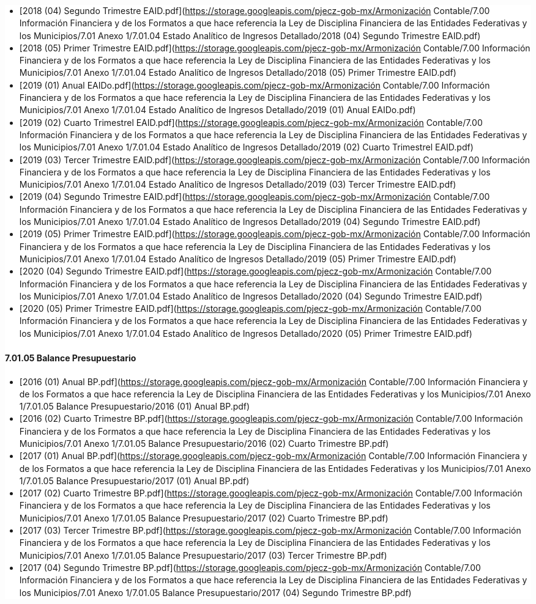 * [2018 (04) Segundo Trimestre EAID.pdf](https://storage.googleapis.com/pjecz-gob-mx/Armonización Contable/7.00 Información Financiera y de los Formatos a que hace referencia la Ley de Disciplina Financiera de las Entidades Federativas y los Municipios/7.01 Anexo 1/7.01.04 Estado Analítico de Ingresos Detallado/2018 (04) Segundo Trimestre EAID.pdf)
* [2018 (05) Primer Trimestre EAID.pdf](https://storage.googleapis.com/pjecz-gob-mx/Armonización Contable/7.00 Información Financiera y de los Formatos a que hace referencia la Ley de Disciplina Financiera de las Entidades Federativas y los Municipios/7.01 Anexo 1/7.01.04 Estado Analítico de Ingresos Detallado/2018 (05) Primer Trimestre EAID.pdf)
* [2019 (01) Anual EAIDo.pdf](https://storage.googleapis.com/pjecz-gob-mx/Armonización Contable/7.00 Información Financiera y de los Formatos a que hace referencia la Ley de Disciplina Financiera de las Entidades Federativas y los Municipios/7.01 Anexo 1/7.01.04 Estado Analítico de Ingresos Detallado/2019 (01) Anual EAIDo.pdf)
* [2019 (02) Cuarto Trimestrel EAID.pdf](https://storage.googleapis.com/pjecz-gob-mx/Armonización Contable/7.00 Información Financiera y de los Formatos a que hace referencia la Ley de Disciplina Financiera de las Entidades Federativas y los Municipios/7.01 Anexo 1/7.01.04 Estado Analítico de Ingresos Detallado/2019 (02) Cuarto Trimestrel EAID.pdf)
* [2019 (03) Tercer Trimestre EAID.pdf](https://storage.googleapis.com/pjecz-gob-mx/Armonización Contable/7.00 Información Financiera y de los Formatos a que hace referencia la Ley de Disciplina Financiera de las Entidades Federativas y los Municipios/7.01 Anexo 1/7.01.04 Estado Analítico de Ingresos Detallado/2019 (03) Tercer Trimestre EAID.pdf)
* [2019 (04) Segundo Trimestre EAID.pdf](https://storage.googleapis.com/pjecz-gob-mx/Armonización Contable/7.00 Información Financiera y de los Formatos a que hace referencia la Ley de Disciplina Financiera de las Entidades Federativas y los Municipios/7.01 Anexo 1/7.01.04 Estado Analítico de Ingresos Detallado/2019 (04) Segundo Trimestre EAID.pdf)
* [2019 (05) Primer Trimestre EAID.pdf](https://storage.googleapis.com/pjecz-gob-mx/Armonización Contable/7.00 Información Financiera y de los Formatos a que hace referencia la Ley de Disciplina Financiera de las Entidades Federativas y los Municipios/7.01 Anexo 1/7.01.04 Estado Analítico de Ingresos Detallado/2019 (05) Primer Trimestre EAID.pdf)
* [2020 (04) Segundo Trimestre EAID.pdf](https://storage.googleapis.com/pjecz-gob-mx/Armonización Contable/7.00 Información Financiera y de los Formatos a que hace referencia la Ley de Disciplina Financiera de las Entidades Federativas y los Municipios/7.01 Anexo 1/7.01.04 Estado Analítico de Ingresos Detallado/2020 (04) Segundo Trimestre EAID.pdf)
* [2020 (05) Primer Trimestre EAID.pdf](https://storage.googleapis.com/pjecz-gob-mx/Armonización Contable/7.00 Información Financiera y de los Formatos a que hace referencia la Ley de Disciplina Financiera de las Entidades Federativas y los Municipios/7.01 Anexo 1/7.01.04 Estado Analítico de Ingresos Detallado/2020 (05) Primer Trimestre EAID.pdf)


#### 7.01.05 Balance Presupuestario


* [2016 (01) Anual BP.pdf](https://storage.googleapis.com/pjecz-gob-mx/Armonización Contable/7.00 Información Financiera y de los Formatos a que hace referencia la Ley de Disciplina Financiera de las Entidades Federativas y los Municipios/7.01 Anexo 1/7.01.05 Balance Presupuestario/2016 (01) Anual BP.pdf)
* [2016 (02) Cuarto Trimestre BP.pdf](https://storage.googleapis.com/pjecz-gob-mx/Armonización Contable/7.00 Información Financiera y de los Formatos a que hace referencia la Ley de Disciplina Financiera de las Entidades Federativas y los Municipios/7.01 Anexo 1/7.01.05 Balance Presupuestario/2016 (02) Cuarto Trimestre BP.pdf)
* [2017 (01) Anual BP.pdf](https://storage.googleapis.com/pjecz-gob-mx/Armonización Contable/7.00 Información Financiera y de los Formatos a que hace referencia la Ley de Disciplina Financiera de las Entidades Federativas y los Municipios/7.01 Anexo 1/7.01.05 Balance Presupuestario/2017 (01) Anual BP.pdf)
* [2017 (02) Cuarto Trimestre BP.pdf](https://storage.googleapis.com/pjecz-gob-mx/Armonización Contable/7.00 Información Financiera y de los Formatos a que hace referencia la Ley de Disciplina Financiera de las Entidades Federativas y los Municipios/7.01 Anexo 1/7.01.05 Balance Presupuestario/2017 (02) Cuarto Trimestre BP.pdf)
* [2017 (03) Tercer Trimestre BP.pdf](https://storage.googleapis.com/pjecz-gob-mx/Armonización Contable/7.00 Información Financiera y de los Formatos a que hace referencia la Ley de Disciplina Financiera de las Entidades Federativas y los Municipios/7.01 Anexo 1/7.01.05 Balance Presupuestario/2017 (03) Tercer Trimestre BP.pdf)
* [2017 (04) Segundo Trimestre BP.pdf](https://storage.googleapis.com/pjecz-gob-mx/Armonización Contable/7.00 Información Financiera y de los Formatos a que hace referencia la Ley de Disciplina Financiera de las Entidades Federativas y los Municipios/7.01 Anexo 1/7.01.05 Balance Presupuestario/2017 (04) Segundo Trimestre BP.pdf)